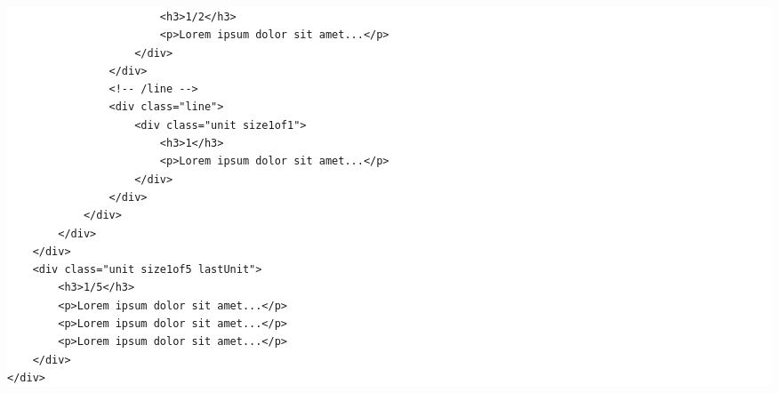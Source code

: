```
						<h3>1/2</h3>
						<p>Lorem ipsum dolor sit amet...</p>
					</div>
				</div>
				<!-- /line -->
				<div class="line">
					<div class="unit size1of1">
						<h3>1</h3>
						<p>Lorem ipsum dolor sit amet...</p>
					</div>
				</div>
			</div>
		</div>
	</div>
	<div class="unit size1of5 lastUnit">
		<h3>1/5</h3>
		<p>Lorem ipsum dolor sit amet...</p>
		<p>Lorem ipsum dolor sit amet...</p>
		<p>Lorem ipsum dolor sit amet...</p>
	</div>
</div>
```
